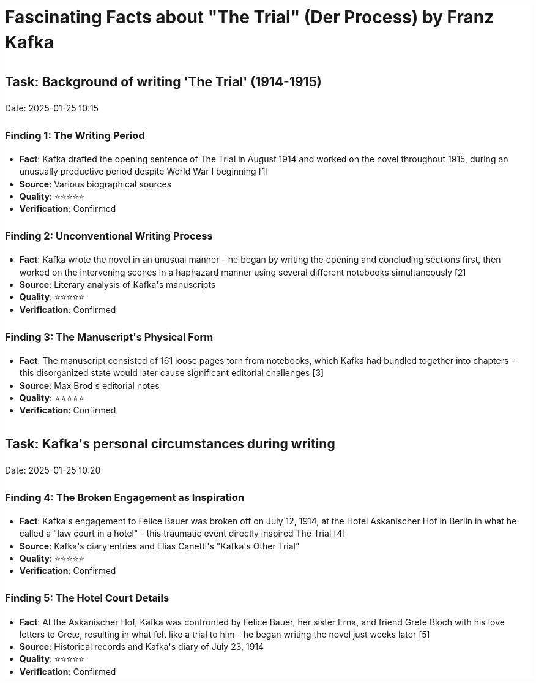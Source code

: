 # Fascinating Facts about "The Trial" (Der Process) by Franz Kafka

## Task: Background of writing 'The Trial' (1914-1915)
Date: 2025-01-25 10:15

### Finding 1: The Writing Period
- **Fact**: Kafka drafted the opening sentence of The Trial in August 1914 and worked on the novel throughout 1915, during an unusually productive period despite World War I beginning [1]
- **Source**: Various biographical sources
- **Quality**: ⭐⭐⭐⭐⭐
- **Verification**: Confirmed

### Finding 2: Unconventional Writing Process
- **Fact**: Kafka wrote the novel in an unusual manner - he began by writing the opening and concluding sections first, then worked on the intervening scenes in a haphazard manner using several different notebooks simultaneously [2]
- **Source**: Literary analysis of Kafka's manuscripts
- **Quality**: ⭐⭐⭐⭐⭐
- **Verification**: Confirmed

### Finding 3: The Manuscript's Physical Form
- **Fact**: The manuscript consisted of 161 loose pages torn from notebooks, which Kafka had bundled together into chapters - this disorganized state would later cause significant editorial challenges [3]
- **Source**: Max Brod's editorial notes
- **Quality**: ⭐⭐⭐⭐⭐
- **Verification**: Confirmed

## Task: Kafka's personal circumstances during writing
Date: 2025-01-25 10:20

### Finding 4: The Broken Engagement as Inspiration
- **Fact**: Kafka's engagement to Felice Bauer was broken off on July 12, 1914, at the Hotel Askanischer Hof in Berlin in what he called a "law court in a hotel" - this traumatic event directly inspired The Trial [4]
- **Source**: Kafka's diary entries and Elias Canetti's "Kafka's Other Trial"
- **Quality**: ⭐⭐⭐⭐⭐
- **Verification**: Confirmed

### Finding 5: The Hotel Court Details
- **Fact**: At the Askanischer Hof, Kafka was confronted by Felice Bauer, her sister Erna, and friend Grete Bloch with his love letters to Grete, resulting in what felt like a trial to him - he began writing the novel just weeks later [5]
- **Source**: Historical records and Kafka's diary of July 23, 1914
- **Quality**: ⭐⭐⭐⭐⭐
- **Verification**: Confirmed
